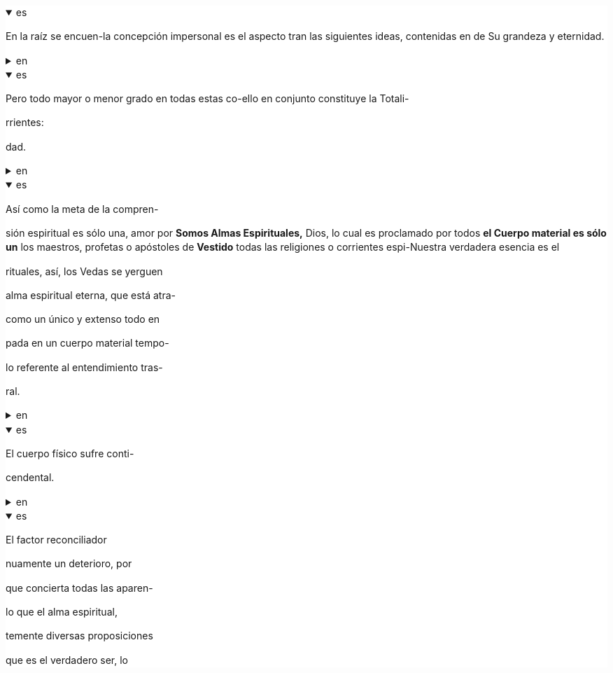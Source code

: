 <details open><summary>es</summary>

En la raíz se encuen-la concepción impersonal es el aspecto tran las siguientes ideas, contenidas en de Su grandeza y eternidad.
</details>

<details><summary>en</summary></details>

<details open><summary>es</summary>

Pero todo mayor o menor grado en todas estas co-ello en conjunto constituye la Totali-

rrientes:

dad.
</details>

<details><summary>en</summary></details>

<details open><summary>es</summary>

Así como la meta de la compren-

sión espiritual es sólo una, amor por **Somos Almas Espirituales,** Dios, lo cual es proclamado por todos **el Cuerpo material es sólo un** los maestros, profetas o apóstoles de **Vestido** todas las religiones o corrientes espi-Nuestra verdadera esencia es el

rituales, así, los Vedas se yerguen

alma espiritual eterna, que está atra-

como un único y extenso todo en

pada en un cuerpo material tempo-

lo referente al entendimiento tras-

ral.
</details>

<details><summary>en</summary></details>

<details open><summary>es</summary>

El cuerpo físico sufre conti-

cendental.
</details>

<details><summary>en</summary></details>

<details open><summary>es</summary>

El factor reconciliador

nuamente un deterioro, por

que concierta todas las aparen-

lo que el alma espiritual,

temente diversas proposiciones

que es el verdadero ser, lo
